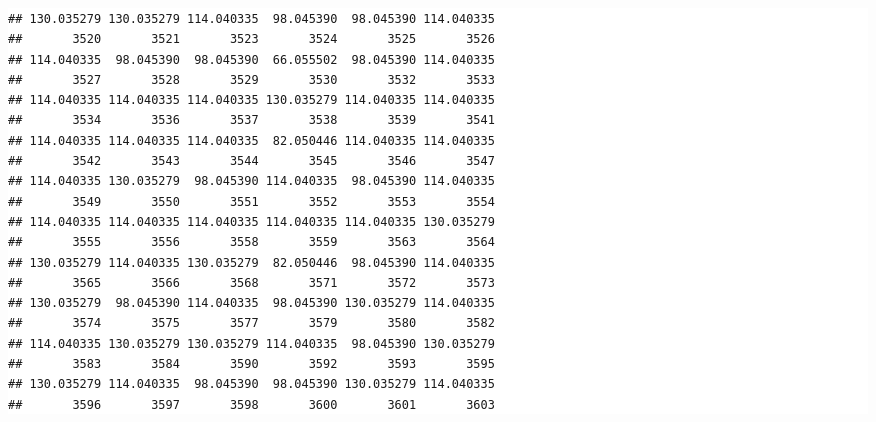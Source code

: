     ## 130.035279 130.035279 114.040335  98.045390  98.045390 114.040335 
    ##       3520       3521       3523       3524       3525       3526 
    ## 114.040335  98.045390  98.045390  66.055502  98.045390 114.040335 
    ##       3527       3528       3529       3530       3532       3533 
    ## 114.040335 114.040335 114.040335 130.035279 114.040335 114.040335 
    ##       3534       3536       3537       3538       3539       3541 
    ## 114.040335 114.040335 114.040335  82.050446 114.040335 114.040335 
    ##       3542       3543       3544       3545       3546       3547 
    ## 114.040335 130.035279  98.045390 114.040335  98.045390 114.040335 
    ##       3549       3550       3551       3552       3553       3554 
    ## 114.040335 114.040335 114.040335 114.040335 114.040335 130.035279 
    ##       3555       3556       3558       3559       3563       3564 
    ## 130.035279 114.040335 130.035279  82.050446  98.045390 114.040335 
    ##       3565       3566       3568       3571       3572       3573 
    ## 130.035279  98.045390 114.040335  98.045390 130.035279 114.040335 
    ##       3574       3575       3577       3579       3580       3582 
    ## 114.040335 130.035279 130.035279 114.040335  98.045390 130.035279 
    ##       3583       3584       3590       3592       3593       3595 
    ## 130.035279 114.040335  98.045390  98.045390 130.035279 114.040335 
    ##       3596       3597       3598       3600       3601       3603 